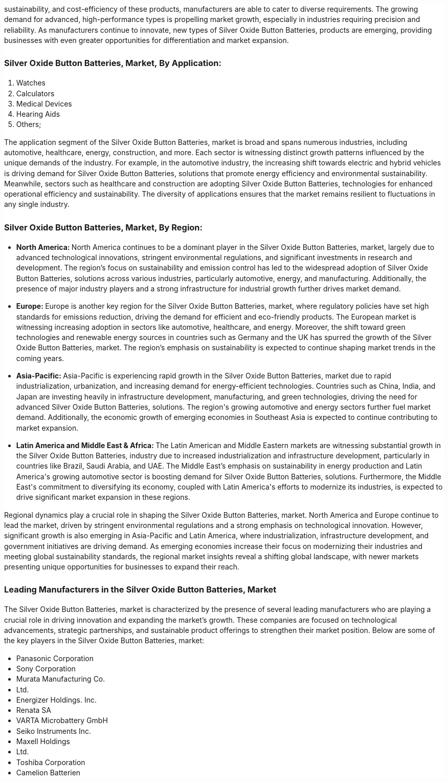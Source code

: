 sustainability, and cost-efficiency of these products, manufacturers are able to cater to diverse requirements. The growing demand for advanced, high-performance types is propelling market growth, especially in industries requiring precision and reliability. As manufacturers continue to innovate, new types of Silver Oxide Button Batteries, products are emerging, providing businesses with even greater opportunities for differentiation and market expansion.</p><h3>Silver Oxide Button Batteries, Market,&nbsp;By Application:</h3><ol><li>Watches<li> Calculators<li> Medical Devices<li> Hearing Aids<li> Others;</li></ol><p>The application segment of the Silver Oxide Button Batteries, market is broad and spans numerous industries, including automotive, healthcare, energy, construction, and more. Each sector is witnessing distinct growth patterns influenced by the unique demands of the industry. For example, in the automotive industry, the increasing shift towards electric and hybrid vehicles is driving demand for Silver Oxide Button Batteries, solutions that promote energy efficiency and environmental sustainability. Meanwhile, sectors such as healthcare and construction are adopting Silver Oxide Button Batteries, technologies for enhanced operational efficiency and sustainability. The diversity of applications ensures that the market remains resilient to fluctuations in any single industry.</p><h3>Silver Oxide Button Batteries, Market, By Region:</h3><ul><li><p><strong>North America:&nbsp;</strong>North America continues to be a dominant player in the Silver Oxide Button Batteries, market, largely due to advanced technological innovations, stringent environmental regulations, and significant investments in research and development. The region&rsquo;s focus on sustainability and emission control has led to the widespread adoption of Silver Oxide Button Batteries, solutions across various industries, particularly automotive, energy, and manufacturing. Additionally, the presence of major industry players and a strong infrastructure for industrial growth further drives market demand.</p></li><li><p><strong><strong>Europe:&nbsp;</strong></strong>Europe is another key region for the Silver Oxide Button Batteries, market, where regulatory policies have set high standards for emissions reduction, driving the demand for efficient and eco-friendly products. The European market is witnessing increasing adoption in sectors like automotive, healthcare, and energy. Moreover, the shift toward green technologies and renewable energy sources in countries such as Germany and the UK has spurred the growth of the Silver Oxide Button Batteries, market. The region&rsquo;s emphasis on sustainability is expected to continue shaping market trends in the coming years.</p></li><li><p><strong><strong>Asia-Pacific:&nbsp;</strong></strong>Asia-Pacific is experiencing rapid growth in the Silver Oxide Button Batteries, market due to rapid industrialization, urbanization, and increasing demand for energy-efficient technologies. Countries such as China, India, and Japan are investing heavily in infrastructure development, manufacturing, and green technologies, driving the need for advanced Silver Oxide Button Batteries, solutions. The region's growing automotive and energy sectors further fuel market demand. Additionally, the economic growth of emerging economies in Southeast Asia is expected to continue contributing to market expansion.</p></li><li><p><strong><strong>Latin America and Middle East &amp; Africa:&nbsp;</strong></strong>The Latin American and Middle Eastern markets are witnessing substantial growth in the Silver Oxide Button Batteries, industry due to increased industrialization and infrastructure development, particularly in countries like Brazil, Saudi Arabia, and UAE. The Middle East&rsquo;s emphasis on sustainability in energy production and Latin America's growing automotive sector is boosting demand for Silver Oxide Button Batteries, solutions. Furthermore, the Middle East's commitment to diversifying its economy, coupled with Latin America's efforts to modernize its industries, is expected to drive significant market expansion in these regions.</p></li></ul><p>Regional dynamics play a crucial role in shaping the Silver Oxide Button Batteries, market. North America and Europe continue to lead the market, driven by stringent environmental regulations and a strong emphasis on technological innovation. However, significant growth is also emerging in Asia-Pacific and Latin America, where industrialization, infrastructure development, and government initiatives are driving demand. As emerging economies increase their focus on modernizing their industries and meeting global sustainability standards, the regional market insights reveal a shifting global landscape, with newer markets presenting unique opportunities for businesses to expand their reach.</p><h3><strong>Leading Manufacturers in the Silver Oxide Button Batteries, Market</strong></h3><p>The Silver Oxide Button Batteries, market is characterized by the presence of several leading manufacturers who are playing a crucial role in driving innovation and expanding the market&rsquo;s growth. These companies are focused on technological advancements, strategic partnerships, and sustainable product offerings to strengthen their market position. Below are some of the key players in the Silver Oxide Button Batteries, market:</p></div><div class="article-main__content" data-test-id="publishing-text-block"><ul><li><span class="">Panasonic Corporation<li> Sony Corporation<li> Murata Manufacturing Co.<li> Ltd.<li> Energizer Holdings. Inc.<li> Renata SA<li> VARTA Microbattery GmbH<li> Seiko Instruments Inc.<li> Maxell Holdings<li> Ltd.<li> Toshiba Corporation<li> Camelion Batterien